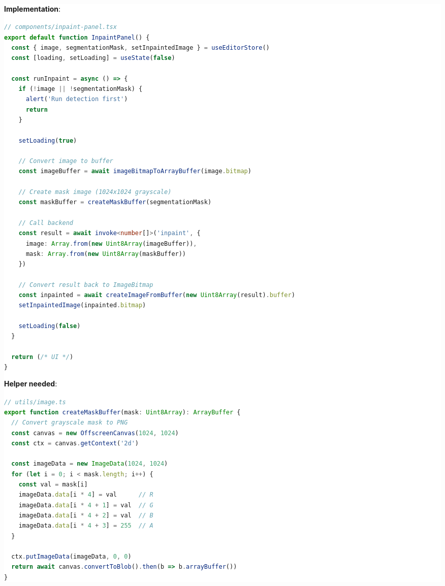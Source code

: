 **Implementation**:

```typescript
// components/inpaint-panel.tsx
export default function InpaintPanel() {
  const { image, segmentationMask, setInpaintedImage } = useEditorStore()
  const [loading, setLoading] = useState(false)

  const runInpaint = async () => {
    if (!image || !segmentationMask) {
      alert('Run detection first')
      return
    }

    setLoading(true)

    // Convert image to buffer
    const imageBuffer = await imageBitmapToArrayBuffer(image.bitmap)

    // Create mask image (1024x1024 grayscale)
    const maskBuffer = createMaskBuffer(segmentationMask)

    // Call backend
    const result = await invoke<number[]>('inpaint', {
      image: Array.from(new Uint8Array(imageBuffer)),
      mask: Array.from(new Uint8Array(maskBuffer))
    })

    // Convert result back to ImageBitmap
    const inpainted = await createImageFromBuffer(new Uint8Array(result).buffer)
    setInpaintedImage(inpainted.bitmap)

    setLoading(false)
  }

  return (/* UI */)
}
```

**Helper needed**:
```typescript
// utils/image.ts
export function createMaskBuffer(mask: Uint8Array): ArrayBuffer {
  // Convert grayscale mask to PNG
  const canvas = new OffscreenCanvas(1024, 1024)
  const ctx = canvas.getContext('2d')

  const imageData = new ImageData(1024, 1024)
  for (let i = 0; i < mask.length; i++) {
    const val = mask[i]
    imageData.data[i * 4] = val      // R
    imageData.data[i * 4 + 1] = val  // G
    imageData.data[i * 4 + 2] = val  // B
    imageData.data[i * 4 + 3] = 255  // A
  }

  ctx.putImageData(imageData, 0, 0)
  return await canvas.convertToBlob().then(b => b.arrayBuffer())
}
```
